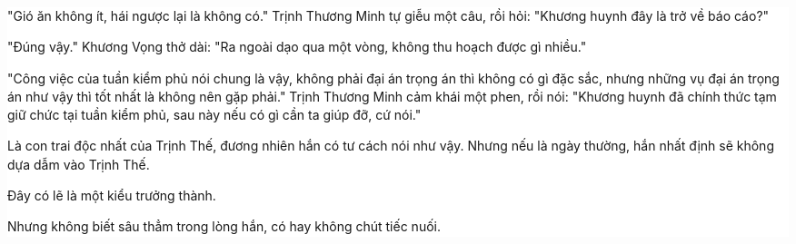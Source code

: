 "Gió ăn không ít, hái ngược lại là không có." Trịnh Thương Minh tự giễu một câu, rồi hỏi: "Khương huynh đây là trở về báo cáo?"

"Đúng vậy." Khương Vọng thở dài: "Ra ngoài dạo qua một vòng, không thu hoạch được gì nhiều."

"Công việc của tuần kiểm phủ nói chung là vậy, không phải đại án trọng án thì không có gì đặc sắc, nhưng những vụ đại án trọng án như vậy thì tốt nhất là không nên gặp phải." Trịnh Thương Minh cảm khái một phen, rồi nói: "Khương huynh đã chính thức tạm giữ chức tại tuần kiểm phủ, sau này nếu có gì cần ta giúp đỡ, cứ nói."

Là con trai độc nhất của Trịnh Thế, đương nhiên hắn có tư cách nói như vậy. Nhưng nếu là ngày thường, hắn nhất định sẽ không dựa dẫm vào Trịnh Thế.

Đây có lẽ là một kiểu trưởng thành.

Nhưng không biết sâu thẳm trong lòng hắn, có hay không chút tiếc nuối.